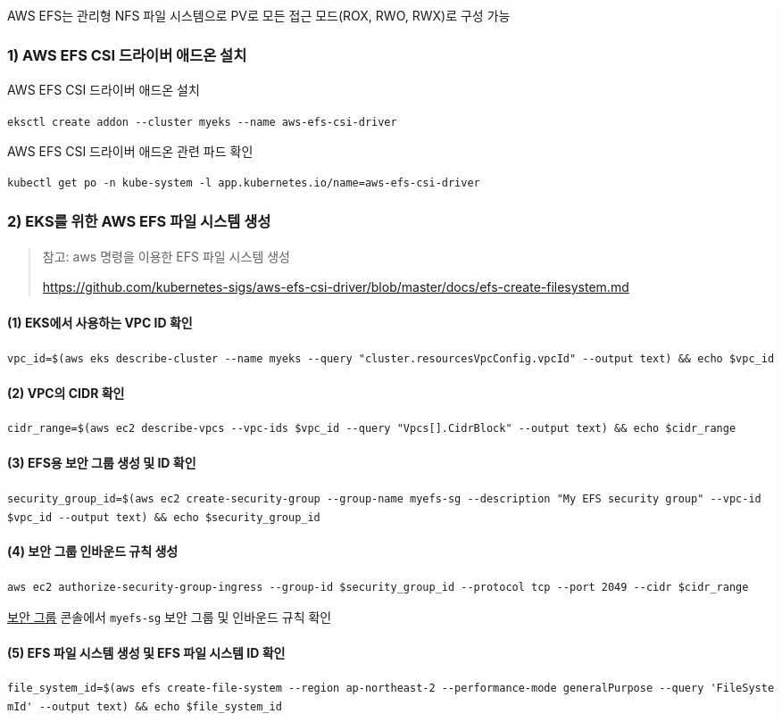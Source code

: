 AWS EFS는 관리형 NFS 파일 시스템으로 PV로 모든 접근 모드(ROX, RWO, RWX)로 구성 가능

### 1) AWS EFS CSI 드라이버 애드온 설치

AWS EFS CSI 드라이버 애드온 설치

```
eksctl create addon --cluster myeks --name aws-efs-csi-driver
```

AWS EFS CSI 드라이버 애드온 관련 파드 확인

```
kubectl get po -n kube-system -l app.kubernetes.io/name=aws-efs-csi-driver
```

### 2) EKS를 위한 AWS EFS 파일 시스템 생성

> 참고: aws 명령을 이용한 EFS 파일 시스템 생성
> 
> https://github.com/kubernetes-sigs/aws-efs-csi-driver/blob/master/docs/efs-create-filesystem.md

#### (1) EKS에서 사용하는 VPC ID 확인

```
vpc_id=$(aws eks describe-cluster --name myeks --query "cluster.resourcesVpcConfig.vpcId" --output text) && echo $vpc_id
```

#### (2) VPC의 CIDR 확인

```
cidr_range=$(aws ec2 describe-vpcs --vpc-ids $vpc_id --query "Vpcs[].CidrBlock" --output text) && echo $cidr_range
```

#### (3) EFS용 보안 그룹 생성 및 ID 확인

```
security_group_id=$(aws ec2 create-security-group --group-name myefs-sg --description "My EFS security group" --vpc-id $vpc_id --output text) && echo $security_group_id 
```

#### (4) 보안 그룹 인바운드 규칙 생성

```
aws ec2 authorize-security-group-ingress --group-id $security_group_id --protocol tcp --port 2049 --cidr $cidr_range
```

[보안 그룹](https://console.aws.amazon.com/ec2/#SecurityGroups:) 콘솔에서 `myefs-sg` 보안 그룹 및 인바운드 규칙 확인

#### (5) EFS 파일 시스템 생성 및 EFS 파일 시스템 ID 확인

```
file_system_id=$(aws efs create-file-system --region ap-northeast-2 --performance-mode generalPurpose --query 'FileSystemId' --output text) && echo $file_system_id
```
